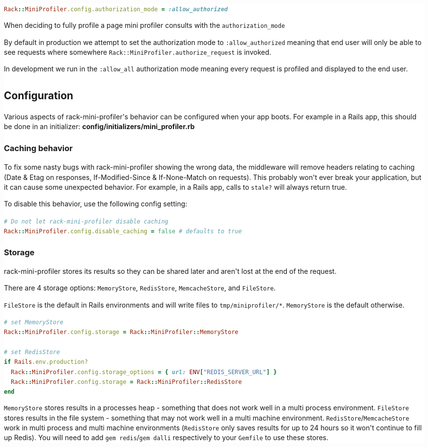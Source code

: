 ```ruby
Rack::MiniProfiler.config.authorization_mode = :allow_authorized
```

When deciding to fully profile a page mini profiler consults with the `authorization_mode`

By default in production we attempt to set the authorization mode to `:allow_authorized` meaning that end user will only be able to see requests where somewhere `Rack::MiniProfiler.authorize_request` is invoked.

In development we run in the `:allow_all` authorization mode meaning every request is profiled and displayed to the end user.


## Configuration

Various aspects of rack-mini-profiler's behavior can be configured when your app boots.
For example in a Rails app, this should be done in an initializer:
**config/initializers/mini_profiler.rb**

### Caching behavior

To fix some nasty bugs with rack-mini-profiler showing the wrong data, the middleware
will remove headers relating to caching (Date & Etag on responses, If-Modified-Since & If-None-Match on requests).
This probably won't ever break your application, but it can cause some unexpected behavior. For
example, in a Rails app, calls to `stale?` will always return true.

To disable this behavior, use the following config setting:

```ruby
# Do not let rack-mini-profiler disable caching
Rack::MiniProfiler.config.disable_caching = false # defaults to true
```

### Storage

rack-mini-profiler stores its results so they can be shared later and aren't lost at the end of the request.

There are 4 storage options: `MemoryStore`, `RedisStore`, `MemcacheStore`, and `FileStore`.

`FileStore` is the default in Rails environments and will write files to `tmp/miniprofiler/*`.  `MemoryStore` is the default otherwise.

```ruby
# set MemoryStore
Rack::MiniProfiler.config.storage = Rack::MiniProfiler::MemoryStore

# set RedisStore
if Rails.env.production?
  Rack::MiniProfiler.config.storage_options = { url: ENV["REDIS_SERVER_URL"] }
  Rack::MiniProfiler.config.storage = Rack::MiniProfiler::RedisStore
end
```

`MemoryStore` stores results in a processes heap - something that does not work well in a multi process environment.
`FileStore` stores results in the file system - something that may not work well in a multi machine environment.
`RedisStore`/`MemcacheStore` work in multi process and multi machine environments (`RedisStore` only saves results for up to 24 hours so it won't continue to fill up Redis). You will need to add `gem redis`/`gem dalli` respectively to your `Gemfile` to use these stores.
